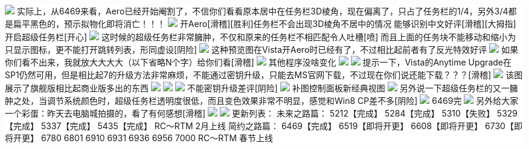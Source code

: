 ![](https://wvbarchive.s3-ap-northeast-1.amazonaws.com/4934879404/1e2beab0cb134954052438235f4e9258d0094ab0.jpg) 实际上，从6469来看，Aero已经开始阉割了，不信你们看看原本居中在任务栏3D棱角，现在偏离了，只占了任务栏的1/4，另外3/4都是扁平黑色的，预示拟物化即将消亡！！！ ![](https://wvbarchive.s3-ap-northeast-1.amazonaws.com/4934879404/39c56d54b319ebc4df6aa6de8b26cffc1f171658.jpg) 开Aero\[滑稽\]\[胜利\]任务栏不会出现3D棱角不居中的情况 能够识别中文好评\[滑稽\]\[大拇指\] 开启超级任务栏\[开心\] ![](https://wvbarchive.s3-ap-northeast-1.amazonaws.com/4934879404/3b7df9500fb30f2411a03c44c195d143ac4b03b0.jpg) 这时候的超级任务栏非常臃肿，不仅和原来的任务栏不相匹配令人吐槽\[喷\] 而且上面的任务块不能移动和缩小为只显示图标，更不能打开跳转列表，形同虚设\[阴险\] ![](https://wvbarchive.s3-ap-northeast-1.amazonaws.com/4934879404/a9a4522bc65c1038985d1c85bb119313b17e8948.jpg) 这种预览图在Vista开Aero时已经有了，不过相比起前者有了反光特效好评 ![](https://wvbarchive.s3-ap-northeast-1.amazonaws.com/4934879404/f86dce004c086e069776ec0c0b087bf408d1cb95.jpg) 如果你们看不出来，我就放大大大大（以下省略N个字）给你们看\[滑稽\] ![](https://wvbarchive.s3-ap-northeast-1.amazonaws.com/4934879404/8a7402390cd7912343c34633a4345982b3b78048.jpg) 其他程序没啥变化 ![](https://wvbarchive.s3-ap-northeast-1.amazonaws.com/4934879404/bb19cc65034f78f0970248b470310a55b2191c65.jpg) ![](https://wvbarchive.s3-ap-northeast-1.amazonaws.com/4934879404/94de4f35349b033be4ab2e9d1cce36d3d439bd48.jpg) 提示一下，Vista的Anytime Upgrade在SP1仍然可用，但是相比起7的升级方法非常麻烦，不能通过密钥升级，只能去MS官网下载，不过现在你们说还能下载？？？\[滑稽\] ![](https://wvbarchive.s3-ap-northeast-1.amazonaws.com/4934879404/4c0056accbef7609975645d827dda3cc7dd99e0a.jpg) 该图展示了旗舰版相比起商业版多出的东西 ![](https://wvbarchive.s3-ap-northeast-1.amazonaws.com/4934879404/c7f5c68a87d6277fe00cee7f21381f30e824fc55.jpg) ![](https://wvbarchive.s3-ap-northeast-1.amazonaws.com/4934879404/efa594dfb48f8c546fa7196833292df5e1fe7f73.jpg) ![](https://wvbarchive.s3-ap-northeast-1.amazonaws.com/4934879404/e17fe0d7277f9e2f782bc14f1630e924b999f355.jpg) 不能密钥升级差评\[阴险\] ![](https://wvbarchive.s3-ap-northeast-1.amazonaws.com/4934879404/bb06d5109313b07e04c98c4f05d7912396dd8c73.jpg) 补图控制面板新经典视图 ![](https://wvbarchive.s3-ap-northeast-1.amazonaws.com/4934879404/5d616d7a02087bf481ea8baefbd3572c10dfcf6d.jpg) 另外说一下超级任务栏的又一臃肿之处，当调节系统颜色时，超级任务栏透明度很低，而且变色效果非常不明显，感觉和Win8 CP差不多\[阴险\] ![](https://wvbarchive.s3-ap-northeast-1.amazonaws.com/4934879404/65ebf2cbd1c8a786eb7596496e09c93d71cf500b.jpg) 6469完 ![](https://wvbarchive.s3-ap-northeast-1.amazonaws.com/4934879404/f243b7a30cf431ad11cb9f7e4236acaf2fdd9856.jpg) 另外给大家一个彩蛋：昨天去电脑城拍摄的，看了有何感想\[滑稽\] ![](https://wvbarchive.s3-ap-northeast-1.amazonaws.com/4934879404/8eeffa17fdfaaf51050c5ff8855494eef21f7a84.jpg) ![](https://wvbarchive.s3-ap-northeast-1.amazonaws.com/4934879404/191a5a6c55fbb2fbdf6f8655464a20a44723dc23.jpg) 更新列表： 未来之路篇： 5212【完成】 5284【完成】 5310【失败】 5329【完成】 5337【完成】 5435【完成】 RC～RTM 2月上线 简约之路篇： 6469【完成】 6519【即将开更】 6608【即将开更】 6730【即将开更】 6780 6801 6910 6931 6936 6956 7000 RC～RTM 春节上线

